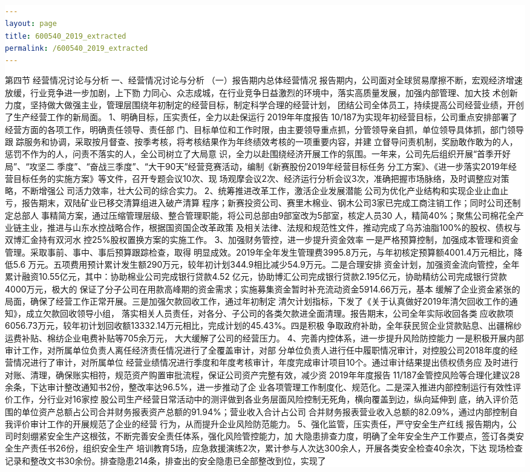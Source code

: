 ```yaml
---
layout: page
title: 600540_2019_extracted
permalink: /600540_2019_extracted
---
```


第四节
经营情况讨论与分析
一、经营情况讨论与分析
（一）报告期内总体经营情况
报告期内，公司面对全球贸易摩擦不断，宏观经济增速放缓，行业竞争进一步加剧，上下勠
力同心、众志成城，在行业竞争日益激烈的环境中，落实高质量发展，加强内部管理、加大技
术创新力度，坚持做大做强主业，管理层围绕年初制定的经营目标，制定科学合理的经营计划，
团结公司全体员工，持续提高公司经营业绩，开创了生产经营工作的新局面。
1、明确目标，压实责任，全力以赴保运行
2019年年度报告
10/187为实现年初经营目标，公司重点安排部署了经营方面的各项工作，明确责任领导、责任部
门、目标单位和工作时限，由主要领导重点抓，分管领导亲自抓，单位领导具体抓，部门领导跟
踪服务和协调，采取按月督查、按季考核，将考核结果作为年终绩效考核的一项重要内容，并建
立督导问责机制，奖励敢作敢为的人，惩罚不作为的人，问责不落实的人，全公司树立了大局意
识，全力以赴围绕经济开展工作的氛围。一年来，公司先后组织开展“首季开好局”、“攻坚二
季度”、“奋战三季度”、“大干90天”经营竞赛活动，编制《新赛股份2019年经营目标任务
分工方案》、《进一步落实2019年经营目标任务的实施方案》等文件，召开专题会议10次、现
场观摩会议2次、经济运行分析会议3次，准确把握市场脉络，及时调整应对策略，不断增强公
司活力效率，壮大公司的综合实力。
2、统筹推进改革工作，激活企业发展潜能
公司为优化产业结构和实现企业止血止亏，报告期末，双陆矿业已移交清算组进入破产清算
程序；新赛投资公司、赛里木棉业、钢木公司3家已完成工商注销工作；同时公司还制定总部人
事精简方案，通过压缩管理层级、整合管理职能，将公司总部由9部室改为5部室，核定人员30
人，精简40%；聚焦公司棉花全产业链主业，推进与山东水控战略合作，根据国资国企改革政策
及相关法律、法规和规范性文件，推动完成了乌苏油脂100%的股权、债权与双博汇金持有双河水
控25%股权置换方案的实施工作。
3、加强财务管控，进一步提升资金效率
一是严格预算控制，加强成本管理和资金管理。采取事前、事中、事后预算跟踪检查，取得
明显成效。2019年全年发生管理费3995.8万元，与年初核定预算额4001.4万元相比，降低5.6
万元。五项费用预计累计发生额290万元，较年初计划344.9相比减少54.9万元。二是合理安排
资金计划，加强资金流向管控，全年累计融资10.55亿元，其中：协助棉业公司完成银行贷款4.52
亿元，协助博汇公司完成银行贷款2.195亿元，协助精纺公司完成银行贷款4000万元，极大的
保证了分子公司在用款高峰期的资金需求；实施募集资金暂时补充流动资金5914.66万元，基本
缓解了企业资金紧张的局面，确保了经营工作正常开展。三是加强欠款回收工作，通过年初制定
清欠计划指标，下发了《关于认真做好2019年清欠回收工作的通知》，成立欠款回收领导小组，
落实相关人员责任，对各分、子公司的各类欠款进全面清理。报告期末，公司全年实际收回各类
应收款项6056.73万元，较年初计划回收额13332.14万元相比，完成计划的45.43%。四是积极
争取政府补助，全年获民贸企业贷款贴息、出疆棉纱运费补贴、棉纺企业电费补贴等705余万元，
大大缓解了公司的经营压力。
4、完善内控体系，进一步提升风险防控能力
一是积极开展内部审计工作，对所属单位负责人离任经济责任情况进行了全覆盖审计，对部
分单位负责人进行任中履职情况审计，对控股公司2018年度的经营情况进行了审计，对所属单位
经营业绩情况进行季度和年度考核审计，年度完成审计项目10个。通过审计结果提出债权债务应
及时进行对账、清理，确保账实相符，规范资产购置审批流程，保证公司资产完整有效，减少资
2019年年度报告
11/187金管控风险等合理化建议28余条，下达审计整改通知书2份，整改率达96.5%，进一步推动了企
业各项管理工作制度化、规范化。二是深入推进内部控制运行有效性评价工作，分行业对16家控
股公司生产经营日常活动中的测评做到各业务层面风险控制无死角，横向覆盖到边，纵向延伸到
底，纳入评价范围的单位资产总额占公司合并财务报表资产总额的91.94%；营业收入合计占公司
合并财务报表营业收入总额的82.09%，通过内部控制自我评价审计工作的开展规范了企业的经营
行为，从而提升企业风险防范能力。
5、强化监管，压实责任，严守安全生产红线
报告期内，公司时刻绷紧安全生产这根弦，不断完善安全责任体系，强化风险管控能力，加
大隐患排查力度，明确了全年安全生产工作要点，签订各类安全生产责任书26份，组织安全生产
培训教育5场，应急救援演练2次，累计参与人次达300余人，开展各类安全检查40余次，下达
现场检查记录和整改文书30余份。排查隐患214条，排查出的安全隐患已全部整改到位，实现了